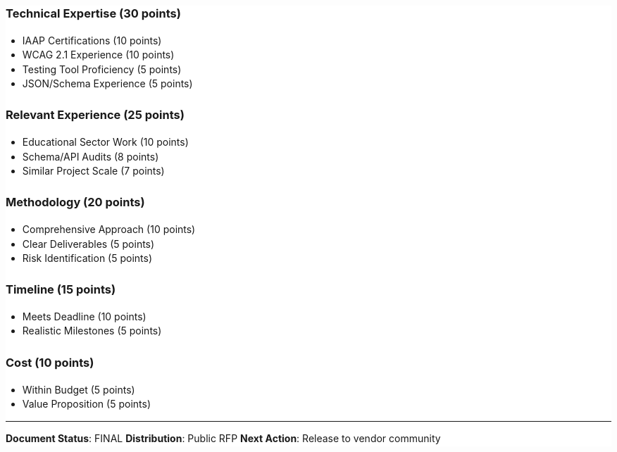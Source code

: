 ### Technical Expertise (30 points)
- IAAP Certifications (10 points)
- WCAG 2.1 Experience (10 points)
- Testing Tool Proficiency (5 points)
- JSON/Schema Experience (5 points)

### Relevant Experience (25 points)
- Educational Sector Work (10 points)
- Schema/API Audits (8 points)
- Similar Project Scale (7 points)

### Methodology (20 points)
- Comprehensive Approach (10 points)
- Clear Deliverables (5 points)
- Risk Identification (5 points)

### Timeline (15 points)
- Meets Deadline (10 points)
- Realistic Milestones (5 points)

### Cost (10 points)
- Within Budget (5 points)
- Value Proposition (5 points)

---

**Document Status**: FINAL
**Distribution**: Public RFP
**Next Action**: Release to vendor community